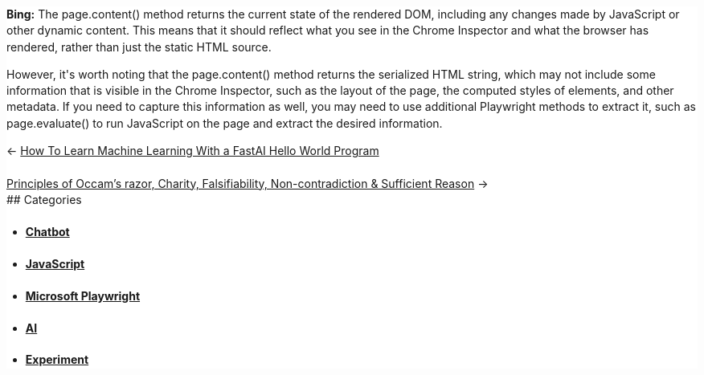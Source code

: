 **Bing:** The page.content() method returns the current state of the rendered DOM, including any changes made by JavaScript or other dynamic content. This means that it should reflect what you see in the Chrome Inspector and what the browser has rendered, rather than just the static HTML source.

However, it's worth noting that the page.content() method returns the serialized HTML string, which may not include some information that is visible in the Chrome Inspector, such as the layout of the page, the computed styles of elements, and other metadata. If you need to capture this information as well, you may need to use additional Playwright methods to extract it, such as page.evaluate() to run JavaScript on the page and extract the desired information.


<div class="post-nav"><div class="post-nav-prev"><span class="arrow">&larr;&nbsp;</span><a href="/blog/how-to-learn-machine-learning-with-a-fastai-hello-world-program">How To Learn Machine Learning With a FastAI Hello World Program</a></div> &nbsp; <div class="post-nav-next"><a href="/blog/principles-of-occams-razor-charity-falsifiability-non-contradiction-sufficient-reason">Principles of Occam’s razor, Charity, Falsifiability, Non-contradiction & Sufficient Reason</a><span class="arrow">&nbsp;&rarr;</span></div></div>
## Categories

<ul>
<li><h4><a href='/chatbot/'>Chatbot</a></h4></li>
<li><h4><a href='/javascript/'>JavaScript</a></h4></li>
<li><h4><a href='/microsoft-playwright/'>Microsoft Playwright</a></h4></li>
<li><h4><a href='/ai/'>AI</a></h4></li>
<li><h4><a href='/experiment/'>Experiment</a></h4></li></ul>